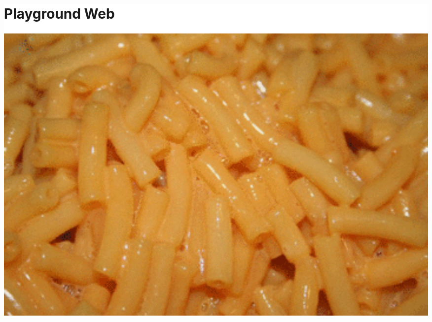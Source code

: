 # Playground Web

<img src="https://github.com/hille22/playground-web/blob/main/giphy.gif" width="100%" height="100%">

